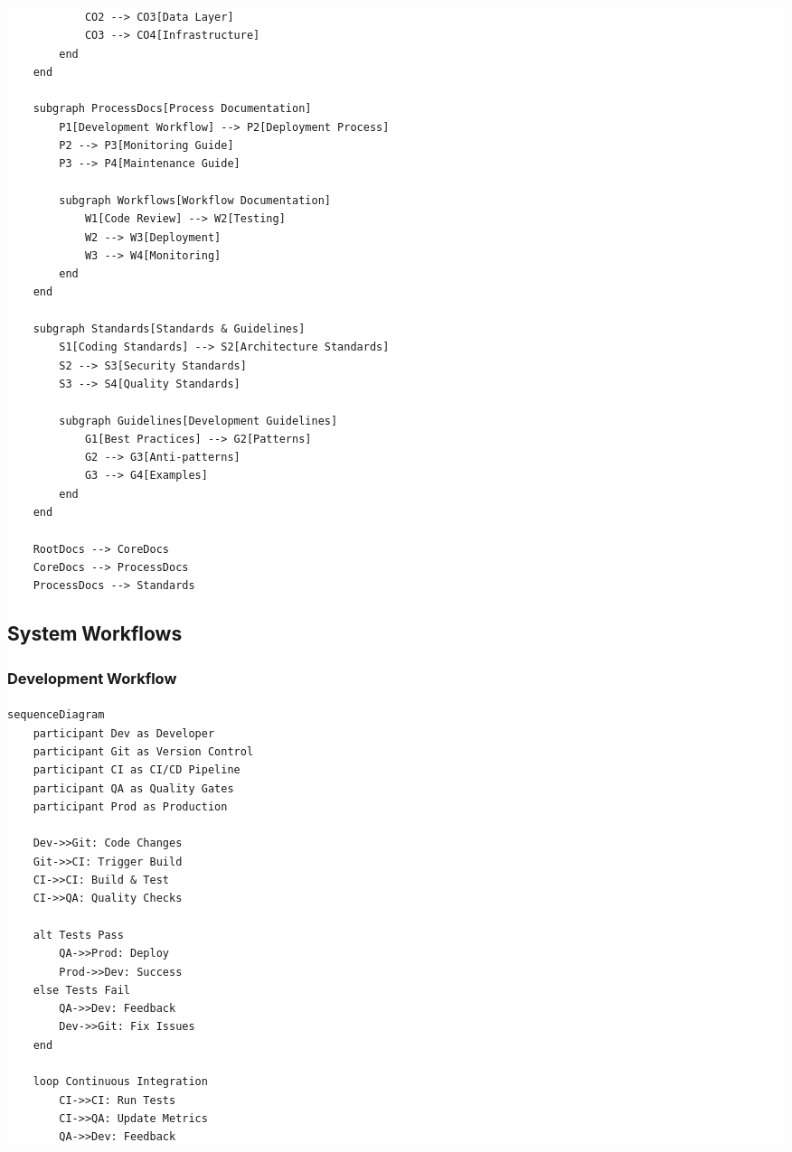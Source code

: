 ```mermaid
            CO2 --> CO3[Data Layer]
            CO3 --> CO4[Infrastructure]
        end
    end
    
    subgraph ProcessDocs[Process Documentation]
        P1[Development Workflow] --> P2[Deployment Process]
        P2 --> P3[Monitoring Guide]
        P3 --> P4[Maintenance Guide]
        
        subgraph Workflows[Workflow Documentation]
            W1[Code Review] --> W2[Testing]
            W2 --> W3[Deployment]
            W3 --> W4[Monitoring]
        end
    end
    
    subgraph Standards[Standards & Guidelines]
        S1[Coding Standards] --> S2[Architecture Standards]
        S2 --> S3[Security Standards]
        S3 --> S4[Quality Standards]
        
        subgraph Guidelines[Development Guidelines]
            G1[Best Practices] --> G2[Patterns]
            G2 --> G3[Anti-patterns]
            G3 --> G4[Examples]
        end
    end
    
    RootDocs --> CoreDocs
    CoreDocs --> ProcessDocs
    ProcessDocs --> Standards
```

## System Workflows

### Development Workflow
```mermaid
sequenceDiagram
    participant Dev as Developer
    participant Git as Version Control
    participant CI as CI/CD Pipeline
    participant QA as Quality Gates
    participant Prod as Production
    
    Dev->>Git: Code Changes
    Git->>CI: Trigger Build
    CI->>CI: Build & Test
    CI->>QA: Quality Checks
    
    alt Tests Pass
        QA->>Prod: Deploy
        Prod->>Dev: Success
    else Tests Fail
        QA->>Dev: Feedback
        Dev->>Git: Fix Issues
    end
    
    loop Continuous Integration
        CI->>CI: Run Tests
        CI->>QA: Update Metrics
        QA->>Dev: Feedback
```